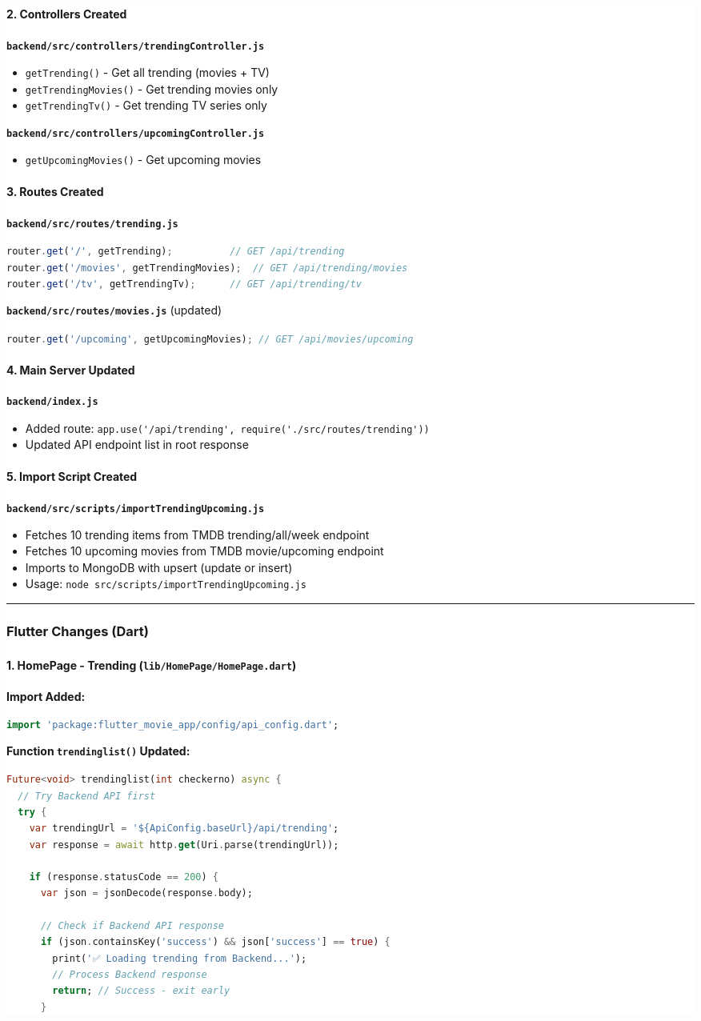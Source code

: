 ```javascript
```

#### 2. Controllers Created

**`backend/src/controllers/trendingController.js`**
- `getTrending()` - Get all trending (movies + TV)
- `getTrendingMovies()` - Get trending movies only
- `getTrendingTv()` - Get trending TV series only

**`backend/src/controllers/upcomingController.js`**
- `getUpcomingMovies()` - Get upcoming movies

#### 3. Routes Created

**`backend/src/routes/trending.js`**
```javascript
router.get('/', getTrending);          // GET /api/trending
router.get('/movies', getTrendingMovies);  // GET /api/trending/movies
router.get('/tv', getTrendingTv);      // GET /api/trending/tv
```

**`backend/src/routes/movies.js`** (updated)
```javascript
router.get('/upcoming', getUpcomingMovies); // GET /api/movies/upcoming
```

#### 4. Main Server Updated

**`backend/index.js`**
- Added route: `app.use('/api/trending', require('./src/routes/trending'))`
- Updated API endpoint list in root response

#### 5. Import Script Created

**`backend/src/scripts/importTrendingUpcoming.js`**
- Fetches 10 trending items from TMDB trending/all/week endpoint
- Fetches 10 upcoming movies from TMDB movie/upcoming endpoint
- Imports to MongoDB with upsert (update or insert)
- Usage: `node src/scripts/importTrendingUpcoming.js`

---

### Flutter Changes (Dart)

#### 1. HomePage - Trending (`lib/HomePage/HomePage.dart`)

**Import Added:**
```dart
import 'package:flutter_movie_app/config/api_config.dart';
```

**Function `trendinglist()` Updated:**
```dart
Future<void> trendinglist(int checkerno) async {
  // Try Backend API first
  try {
    var trendingUrl = '${ApiConfig.baseUrl}/api/trending';
    var response = await http.get(Uri.parse(trendingUrl));
    
    if (response.statusCode == 200) {
      var json = jsonDecode(response.body);
      
      // Check if Backend API response
      if (json.containsKey('success') && json['success'] == true) {
        print('✅ Loading trending from Backend...');
        // Process Backend response
        return; // Success - exit early
      }
```